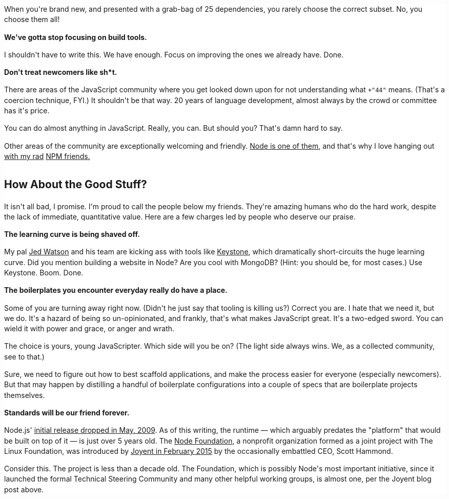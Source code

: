 When you're brand new, and presented with a grab-bag of 25 dependencies, you rarely choose the correct subset. No, you choose them all!

**We've gotta stop focusing on build tools.**

I shouldn't have to write this. We have enough. Focus on improving the ones we already have. Done.

**Don't treat newcomers like sh*t.**

There are areas of the JavaScript community where you get looked down upon for not understanding what `+"44"` means. (That's a coercion technique, FYI.) It shouldn't be that way. 20 years of language development, almost always by the crowd or committee has it's price.

You can do almost anything in JavaScript. Really, you can. But should you? That's damn hard to say.

Other areas of the community are exceptionally welcoming and friendly. [Node is one of them](https://twitter.com/nicholaswyoung/status/690668841253343232), and that's why I love hanging out [with my rad](https://twitter.com/ReBeccaOrg) [NPM friends.](https://twitter.com/aredridel)

## How About the Good Stuff?

It isn't all bad, I promise. I'm proud to call the people below my friends. They're amazing humans who do the hard work, despite the lack of immediate, quantitative value. Here are a few charges led by people who deserve our praise.

**The learning curve is being shaved off.**

My pal [Jed Watson](http://twitter.com/jedwatson) and his team are kicking ass with tools like [Keystone](http://keystonejs.com), which dramatically short-circuits the huge learning curve. Did you mention building a website in Node? Are you cool with MongoDB? (Hint: you should be, for most cases.) Use Keystone. Boom. Done.

**The boilerplates you encounter everyday really do have a place.**

Some of you are turning away right now. (Didn't he just say that tooling is killing us?) Correct you are. I hate that we need it, but we do. It's a hazard of being so un-opinionated, and frankly, that's what makes JavaScript great. It's a two-edged sword. You can wield it with power and grace, or anger and wrath.

The choice is yours, young JavaScripter. Which side will you be on? (The light side always wins. We, as a collected community, see to that.)

Sure, we need to figure out how to best scaffold applications, and make the process easier for everyone (especially newcomers). But that may happen by distilling a handful of boilerplate configurations into a couple of specs that are boilerplate projects themselves.

**Standards will be our friend forever.**

Node.js' [initial release dropped in May, 2009](https://en.wikipedia.org/wiki/Node.js). As of this writing, the runtime &mdash; which arguably predates the "platform" that would be built on top of it &mdash; is just over 5 years old. The [Node Foundation](https://nodejs.org/en/foundation), a nonprofit organization formed as a joint project with The Linux Foundation, was introduced by [Joyent in February 2015](https://www.joyent.com/blog/introducing-the-nodejs-foundation) by the occasionally embattled CEO, Scott Hammond.

Consider this. The project is less than a decade old. The Foundation, which is possibly Node's most important initiative, since it launched the formal Technical Steering Community and many other helpful working groups, is almost one, per the Joyent blog post above.
